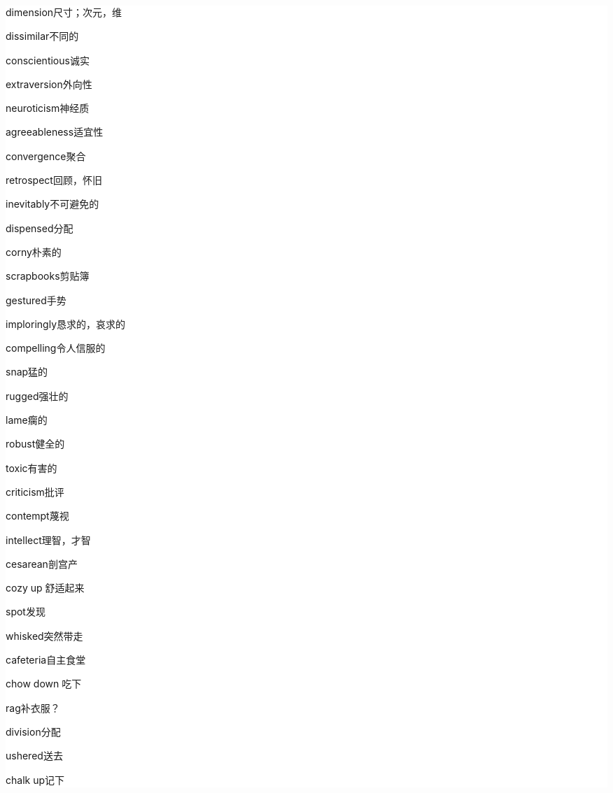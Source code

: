 dimension尺寸；次元，维

dissimilar不同的

conscientious诚实

extraversion外向性

neuroticism神经质

agreeableness适宜性

convergence聚合

retrospect回顾，怀旧

inevitably不可避免的

dispensed分配

corny朴素的

scrapbooks剪贴簿

gestured手势

imploringly恳求的，哀求的

compelling令人信服的

snap猛的

rugged强壮的

lame瘸的

robust健全的

toxic有害的

criticism批评

contempt蔑视

intellect理智，才智

cesarean剖宫产

cozy up 舒适起来

spot发现

whisked突然带走

cafeteria自主食堂

chow down 吃下

rag补衣服？

division分配

ushered送去

chalk up记下
